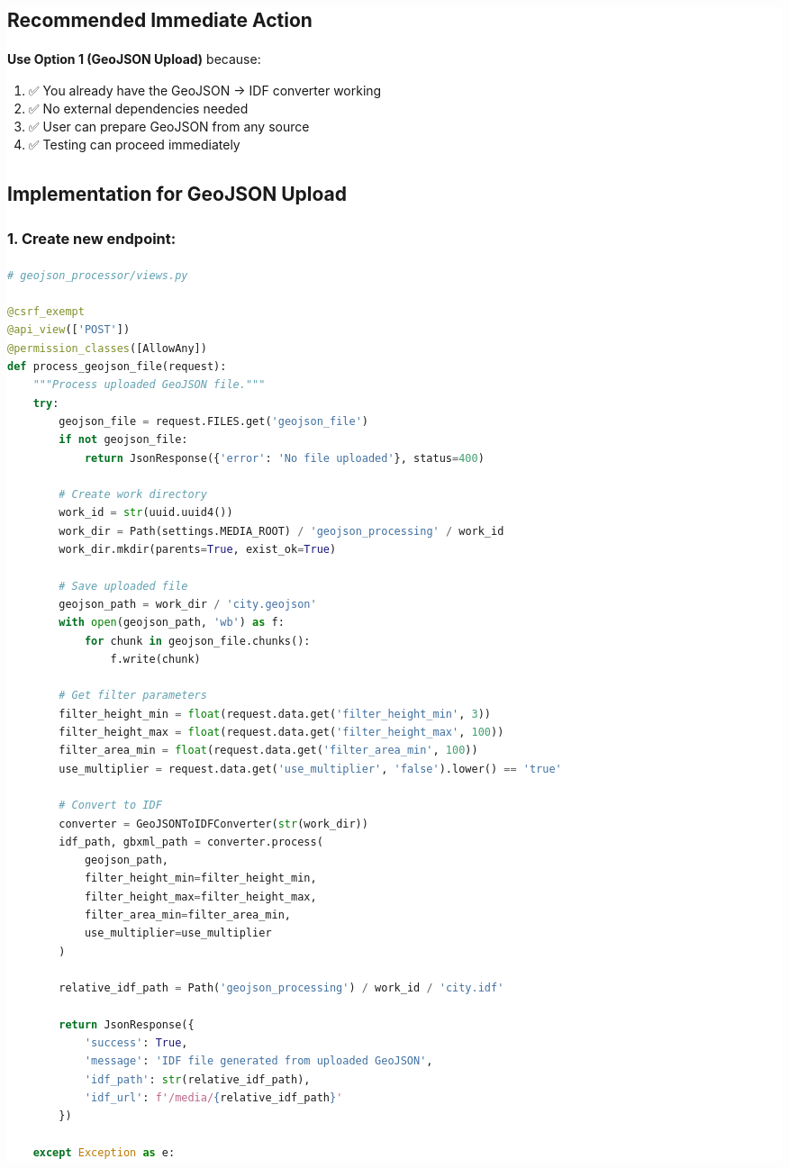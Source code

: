 ## Recommended Immediate Action

**Use Option 1 (GeoJSON Upload)** because:

1. ✅ You already have the GeoJSON → IDF converter working
2. ✅ No external dependencies needed
3. ✅ User can prepare GeoJSON from any source
4. ✅ Testing can proceed immediately

## Implementation for GeoJSON Upload

### 1. Create new endpoint:

```python
# geojson_processor/views.py

@csrf_exempt
@api_view(['POST'])
@permission_classes([AllowAny])
def process_geojson_file(request):
    """Process uploaded GeoJSON file."""
    try:
        geojson_file = request.FILES.get('geojson_file')
        if not geojson_file:
            return JsonResponse({'error': 'No file uploaded'}, status=400)
        
        # Create work directory
        work_id = str(uuid.uuid4())
        work_dir = Path(settings.MEDIA_ROOT) / 'geojson_processing' / work_id
        work_dir.mkdir(parents=True, exist_ok=True)
        
        # Save uploaded file
        geojson_path = work_dir / 'city.geojson'
        with open(geojson_path, 'wb') as f:
            for chunk in geojson_file.chunks():
                f.write(chunk)
        
        # Get filter parameters
        filter_height_min = float(request.data.get('filter_height_min', 3))
        filter_height_max = float(request.data.get('filter_height_max', 100))
        filter_area_min = float(request.data.get('filter_area_min', 100))
        use_multiplier = request.data.get('use_multiplier', 'false').lower() == 'true'
        
        # Convert to IDF
        converter = GeoJSONToIDFConverter(str(work_dir))
        idf_path, gbxml_path = converter.process(
            geojson_path,
            filter_height_min=filter_height_min,
            filter_height_max=filter_height_max,
            filter_area_min=filter_area_min,
            use_multiplier=use_multiplier
        )
        
        relative_idf_path = Path('geojson_processing') / work_id / 'city.idf'
        
        return JsonResponse({
            'success': True,
            'message': 'IDF file generated from uploaded GeoJSON',
            'idf_path': str(relative_idf_path),
            'idf_url': f'/media/{relative_idf_path}'
        })
        
    except Exception as e:
```